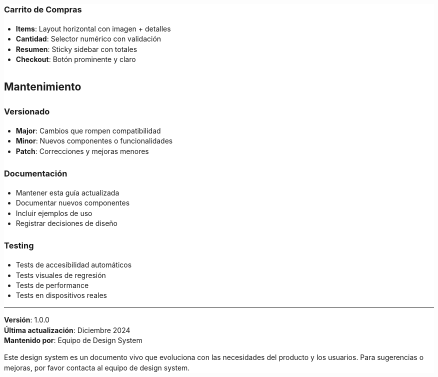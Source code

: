### Carrito de Compras
- **Items**: Layout horizontal con imagen + detalles
- **Cantidad**: Selector numérico con validación
- **Resumen**: Sticky sidebar con totales
- **Checkout**: Botón prominente y claro

## Mantenimiento

### Versionado
- **Major**: Cambios que rompen compatibilidad
- **Minor**: Nuevos componentes o funcionalidades
- **Patch**: Correcciones y mejoras menores

### Documentación
- Mantener esta guía actualizada
- Documentar nuevos componentes
- Incluir ejemplos de uso
- Registrar decisiones de diseño

### Testing
- Tests de accesibilidad automáticos
- Tests visuales de regresión
- Tests de performance
- Tests en dispositivos reales

---

**Versión**: 1.0.0  
**Última actualización**: Diciembre 2024  
**Mantenido por**: Equipo de Design System

Este design system es un documento vivo que evoluciona con las necesidades del producto y los usuarios. Para sugerencias o mejoras, por favor contacta al equipo de design system.


